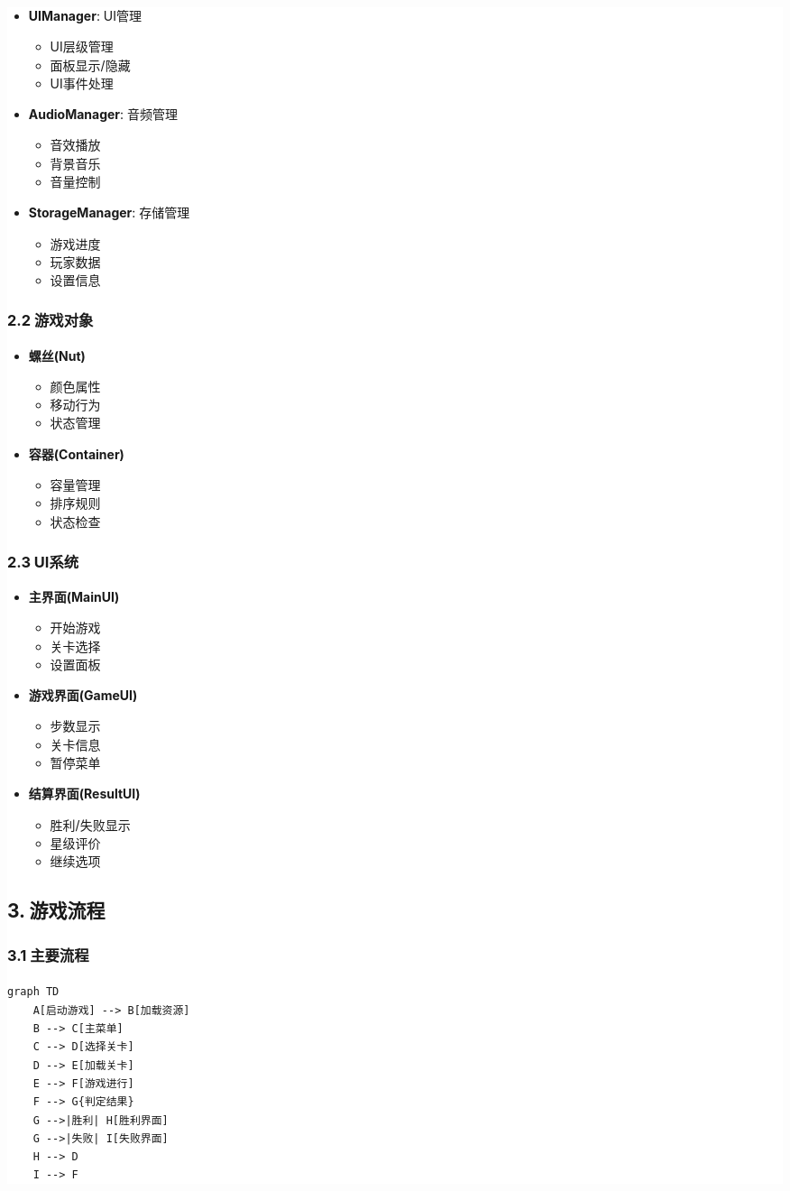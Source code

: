 - **UIManager**: UI管理
  - UI层级管理
  - 面板显示/隐藏
  - UI事件处理

- **AudioManager**: 音频管理
  - 音效播放
  - 背景音乐
  - 音量控制

- **StorageManager**: 存储管理
  - 游戏进度
  - 玩家数据
  - 设置信息

### 2.2 游戏对象
- **螺丝(Nut)**
  - 颜色属性
  - 移动行为
  - 状态管理

- **容器(Container)**
  - 容量管理
  - 排序规则
  - 状态检查

### 2.3 UI系统
- **主界面(MainUI)**
  - 开始游戏
  - 关卡选择
  - 设置面板

- **游戏界面(GameUI)**
  - 步数显示
  - 关卡信息
  - 暂停菜单

- **结算界面(ResultUI)**
  - 胜利/失败显示
  - 星级评价
  - 继续选项

## 3. 游戏流程

### 3.1 主要流程
```mermaid
graph TD
    A[启动游戏] --> B[加载资源]
    B --> C[主菜单]
    C --> D[选择关卡]
    D --> E[加载关卡]
    E --> F[游戏进行]
    F --> G{判定结果}
    G -->|胜利| H[胜利界面]
    G -->|失败| I[失败界面]
    H --> D
    I --> F
```
